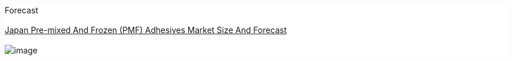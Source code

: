 Forecast</a></p><p><a href="https://github.com/shweta3366/Dynamics/blob/main/Pre-mixed-And-Frozen-(PMF)-Adhesives-Market/Pre-mixed-And-Frozen-(PMF)-Adhesives-Market.md">Japan Pre-mixed And Frozen (PMF) Adhesives Market Size And Forecast</a></p>
![image](https://github.com/user-attachments/assets/280ff84d-3a35-4836-acb4-8a1153e63540)
